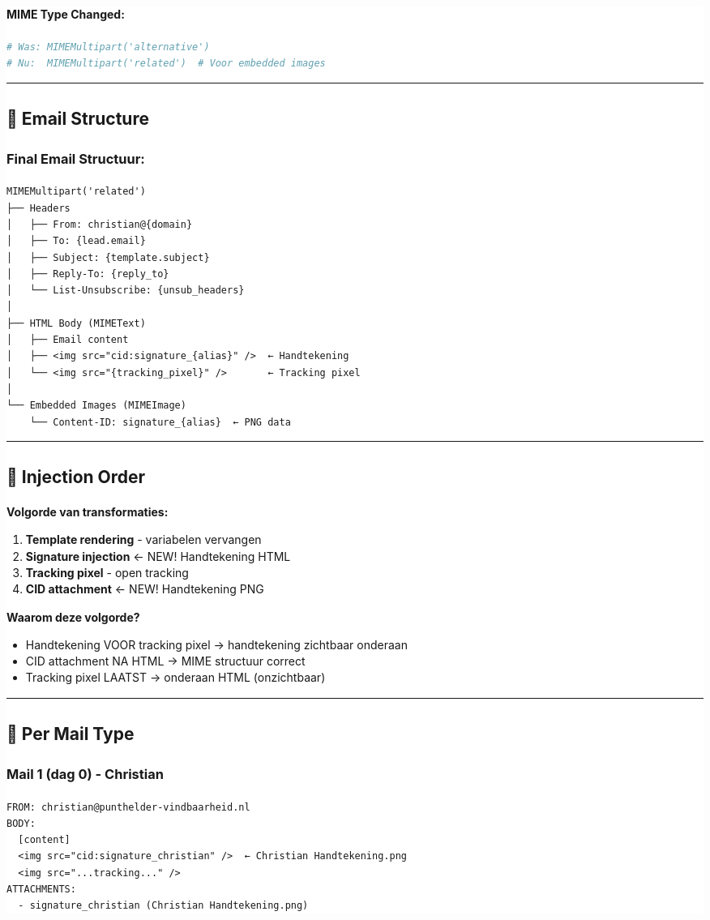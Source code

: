 #### MIME Type Changed:
```python
# Was: MIMEMultipart('alternative')
# Nu:  MIMEMultipart('related')  # Voor embedded images
```

---

## 📧 Email Structure

### Final Email Structuur:
```
MIMEMultipart('related')
├── Headers
│   ├── From: christian@{domain}
│   ├── To: {lead.email}
│   ├── Subject: {template.subject}
│   ├── Reply-To: {reply_to}
│   └── List-Unsubscribe: {unsub_headers}
│
├── HTML Body (MIMEText)
│   ├── Email content
│   ├── <img src="cid:signature_{alias}" />  ← Handtekening
│   └── <img src="{tracking_pixel}" />       ← Tracking pixel
│
└── Embedded Images (MIMEImage)
    └── Content-ID: signature_{alias}  ← PNG data
```

---

## 🔄 Injection Order

**Volgorde van transformaties:**

1. **Template rendering** - variabelen vervangen
2. **Signature injection** ← NEW! Handtekening HTML
3. **Tracking pixel** - open tracking
4. **CID attachment** ← NEW! Handtekening PNG

**Waarom deze volgorde?**
- Handtekening VOOR tracking pixel → handtekening zichtbaar onderaan
- CID attachment NA HTML → MIME structuur correct
- Tracking pixel LAATST → onderaan HTML (onzichtbaar)

---

## 🎯 Per Mail Type

### Mail 1 (dag 0) - Christian
```
FROM: christian@punthelder-vindbaarheid.nl
BODY: 
  [content]
  <img src="cid:signature_christian" />  ← Christian Handtekening.png
  <img src="...tracking..." />
ATTACHMENTS:
  - signature_christian (Christian Handtekening.png)
```
